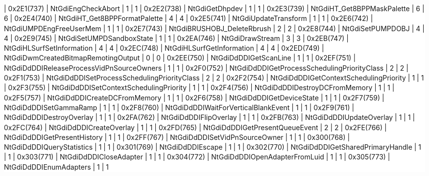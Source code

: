 | 0x2E1(737) | NtGdiEngCheckAbort | 1 | 1
| 0x2E2(738) | NtGdiGetDhpdev | 1 | 1
| 0x2E3(739) | NtGdiHT_Get8BPPMaskPalette | 6 | 6
| 0x2E4(740) | NtGdiHT_Get8BPPFormatPalette | 4 | 4
| 0x2E5(741) | NtGdiUpdateTransform | 1 | 1
| 0x2E6(742) | NtGdiUMPDEngFreeUserMem | 1 | 1
| 0x2E7(743) | NtGdiBRUSHOBJ_DeleteRbrush | 2 | 2
| 0x2E8(744) | NtGdiSetPUMPDOBJ | 4 | 4
| 0x2E9(745) | NtGdiSetUMPDSandboxState | 1 | 1
| 0x2EA(746) | NtGdiDrawStream | 3 | 3
| 0x2EB(747) | NtGdiHLSurfSetInformation | 4 | 4
| 0x2EC(748) | NtGdiHLSurfGetInformation | 4 | 4
| 0x2ED(749) | NtGdiDwmCreatedBitmapRemotingOutput | 0 | 0
| 0x2EE(750) | NtGdiDdDDIGetScanLine | 1 | 1
| 0x2EF(751) | NtGdiDdDDIReleaseProcessVidPnSourceOwners | 1 | 1
| 0x2F0(752) | NtGdiDdDDIGetProcessSchedulingPriorityClass | 2 | 2
| 0x2F1(753) | NtGdiDdDDISetProcessSchedulingPriorityClass | 2 | 2
| 0x2F2(754) | NtGdiDdDDIGetContextSchedulingPriority | 1 | 1
| 0x2F3(755) | NtGdiDdDDISetContextSchedulingPriority | 1 | 1
| 0x2F4(756) | NtGdiDdDDIDestroyDCFromMemory | 1 | 1
| 0x2F5(757) | NtGdiDdDDICreateDCFromMemory | 1 | 1
| 0x2F6(758) | NtGdiDdDDIGetDeviceState | 1 | 1
| 0x2F7(759) | NtGdiDdDDISetGammaRamp | 1 | 1
| 0x2F8(760) | NtGdiDdDDIWaitForVerticalBlankEvent | 1 | 1
| 0x2F9(761) | NtGdiDdDDIDestroyOverlay | 1 | 1
| 0x2FA(762) | NtGdiDdDDIFlipOverlay | 1 | 1
| 0x2FB(763) | NtGdiDdDDIUpdateOverlay | 1 | 1
| 0x2FC(764) | NtGdiDdDDICreateOverlay | 1 | 1
| 0x2FD(765) | NtGdiDdDDIGetPresentQueueEvent | 2 | 2
| 0x2FE(766) | NtGdiDdDDIGetPresentHistory | 1 | 1
| 0x2FF(767) | NtGdiDdDDISetVidPnSourceOwner | 1 | 1
| 0x300(768) | NtGdiDdDDIQueryStatistics | 1 | 1
| 0x301(769) | NtGdiDdDDIEscape | 1 | 1
| 0x302(770) | NtGdiDdDDIGetSharedPrimaryHandle | 1 | 1
| 0x303(771) | NtGdiDdDDICloseAdapter | 1 | 1
| 0x304(772) | NtGdiDdDDIOpenAdapterFromLuid | 1 | 1
| 0x305(773) | NtGdiDdDDIEnumAdapters | 1 | 1